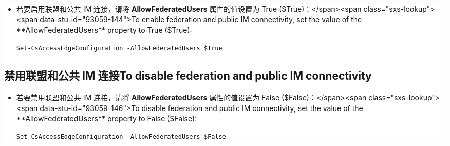   - <span data-ttu-id="93059-144">若要启用联盟和公共 IM 连接，请将 **AllowFederatedUsers** 属性的值设置为 True ($True)：</span><span class="sxs-lookup"><span data-stu-id="93059-144">To enable federation and public IM connectivity, set the value of the **AllowFederatedUsers** property to True ($True):</span></span>
    
        Set-CsAccessEdgeConfiguration -AllowFederatedUsers $True



## <a name="to-disable-federation-and-public-im-connectivity"></a><span data-ttu-id="93059-145">禁用联盟和公共 IM 连接</span><span class="sxs-lookup"><span data-stu-id="93059-145">To disable federation and public IM connectivity</span></span>

  - <span data-ttu-id="93059-146">若要禁用联盟和公共 IM 连接，请将 **AllowFederatedUsers** 属性的值设置为 False ($False)：</span><span class="sxs-lookup"><span data-stu-id="93059-146">To disable federation and public IM connectivity, set the value of the **AllowFederatedUsers** property to False ($False):</span></span>
    
        Set-CsAccessEdgeConfiguration -AllowFederatedUsers $False

